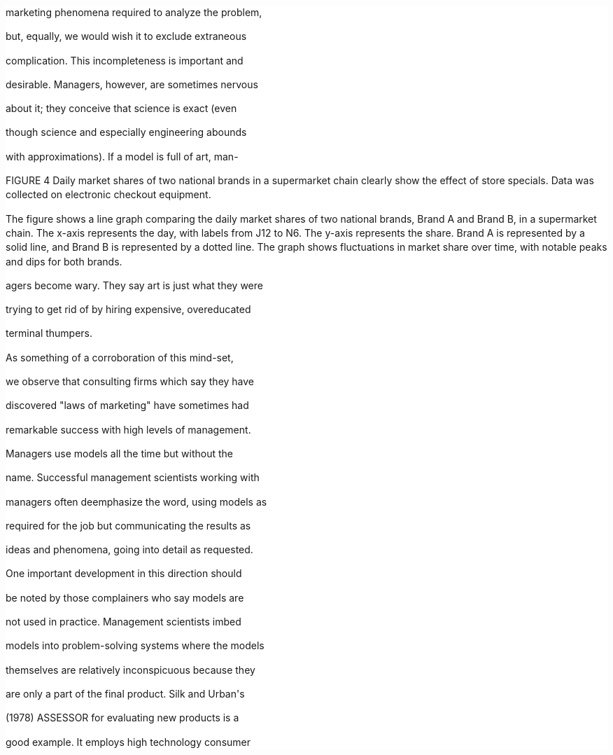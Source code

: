marketing phenomena required to analyze the problem,

but, equally, we would wish it to exclude extraneous

complication. This incompleteness is important and

desirable. Managers, however, are sometimes nervous

about it; they conceive that science is exact (even

though science and especially engineering abounds

with approximations). If a model is full of art, man-

FIGURE 4
Daily market shares of two national brands in a supermarket chain clearly show the effect of store specials. Data
was collected on electronic checkout equipment.

The figure shows a line graph comparing the daily market shares of two national brands, Brand A and Brand B, in a supermarket chain. The x-axis represents the day, with labels from J12 to N6. The y-axis represents the share. Brand A is represented by a solid line, and Brand B is represented by a dotted line. The graph shows fluctuations in market share over time, with notable peaks and dips for both brands.

agers become wary. They say art is just what they were

trying to get rid of by hiring expensive, overeducated

terminal thumpers.

As something of a corroboration of this mind-set,

we observe that consulting firms which say they have

discovered "laws of marketing" have sometimes had

remarkable success with high levels of management.

Managers use models all the time but without the

name. Successful management scientists working with

managers often deemphasize the word, using models as

required for the job but communicating the results as

ideas and phenomena, going into detail as requested.

One important development in this direction should

be noted by those complainers who say models are

not used in practice. Management scientists imbed

models into problem-solving systems where the models

themselves are relatively inconspicuous because they

are only a part of the final product. Silk and Urban's

(1978) ASSESSOR for evaluating new products is a

good example. It employs high technology consumer
